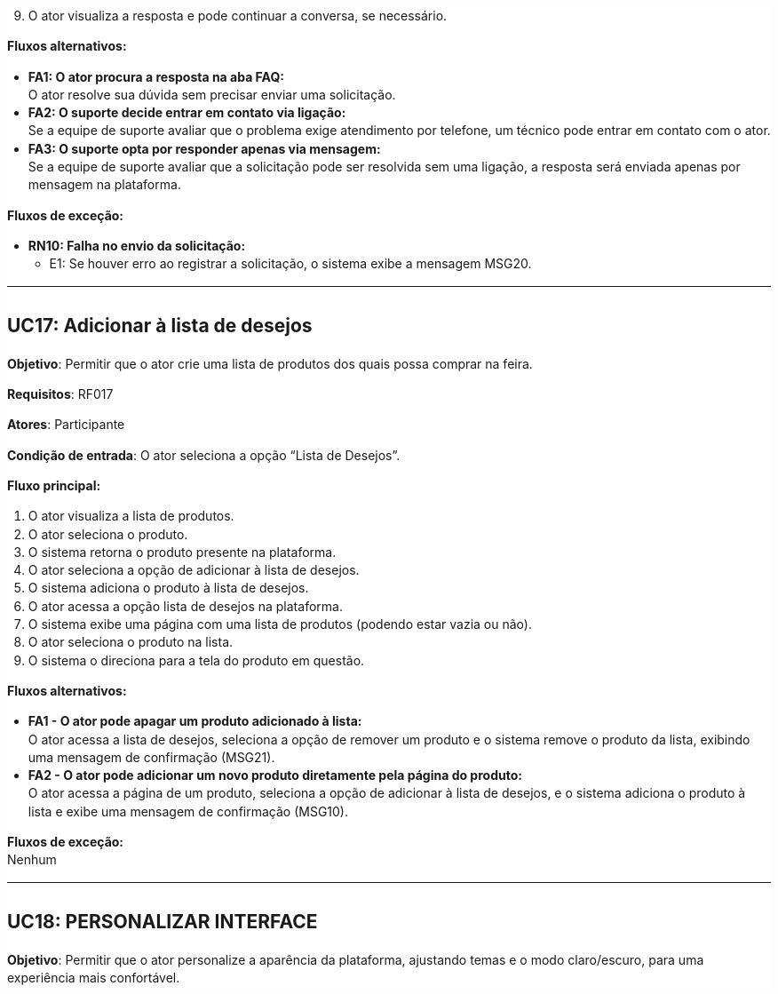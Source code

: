9. O ator visualiza a resposta e pode continuar a conversa, se necessário.

**Fluxos alternativos:**  
- **FA1: O ator procura a resposta na aba FAQ:**  
  O ator resolve sua dúvida sem precisar enviar uma solicitação.  
- **FA2: O suporte decide entrar em contato via ligação:**  
  Se a equipe de suporte avaliar que o problema exige atendimento por telefone, um técnico pode entrar em contato com o ator.  
- **FA3: O suporte opta por responder apenas via mensagem:**  
  Se a equipe de suporte avaliar que a solicitação pode ser resolvida sem uma ligação, a resposta será enviada apenas por mensagem na plataforma.

**Fluxos de exceção:**  
- **RN10: Falha no envio da solicitação:**  
  - E1: Se houver erro ao registrar a solicitação, o sistema exibe a mensagem MSG20.

---

## **UC17: Adicionar à lista de desejos**

**Objetivo**: Permitir que o ator crie uma lista de produtos dos quais possa comprar na feira.

**Requisitos**: RF017

**Atores**: Participante

**Condição de entrada**: O ator seleciona a opção “Lista de Desejos”.

**Fluxo principal:**  
1. O ator visualiza a lista de produtos.  
2. O ator seleciona o produto.  
3. O sistema retorna o produto presente na plataforma.  
4. O ator seleciona a opção de adicionar à lista de desejos.  
5. O sistema adiciona o produto à lista de desejos.  
6. O ator acessa a opção lista de desejos na plataforma.  
7. O sistema exibe uma página com uma lista de produtos (podendo estar vazia ou não).  
8. O ator seleciona o produto na lista.  
9. O sistema o direciona para a tela do produto em questão.

**Fluxos alternativos:**  
- **FA1 - O ator pode apagar um produto adicionado à lista:**  
  O ator acessa a lista de desejos, seleciona a opção de remover um produto e o sistema remove o produto da lista, exibindo uma mensagem de confirmação (MSG21).  
- **FA2 - O ator pode adicionar um novo produto diretamente pela página do produto:**  
  O ator acessa a página de um produto, seleciona a opção de adicionar à lista de desejos, e o sistema adiciona o produto à lista e exibe uma mensagem de confirmação (MSG10).

**Fluxos de exceção:**  
Nenhum

---

## **UC18: PERSONALIZAR INTERFACE**

**Objetivo**: Permitir que o ator personalize a aparência da plataforma, ajustando temas e o modo claro/escuro, para uma experiência mais confortável.
